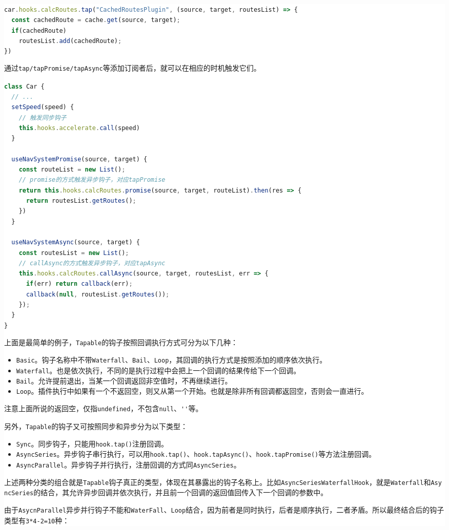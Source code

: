 ```js
car.hooks.calcRoutes.tap("CachedRoutesPlugin", (source, target, routesList) => {
  const cachedRoute = cache.get(source, target);
  if(cachedRoute)
    routesList.add(cachedRoute);
})
```

通过`tap/tapPromise/tapAsync`等添加订阅者后，就可以在相应的时机触发它们。

```js
class Car {
  // ...
  setSpeed(speed) {
    // 触发同步钩子
    this.hooks.accelerate.call(speed)
  }

  useNavSystemPromise(source, target) {
    const routeList = new List();
    // promise的方式触发异步钩子，对应tapPromise
    return this.hooks.calcRoutes.promise(source, target, routeList).then(res => {
      return routesList.getRoutes();
    })
  }

  useNavSystemAsync(source, target) {
    const routesList = new List();
    // callAsync的方式触发异步钩子，对应tapAsync
    this.hooks.calcRoutes.callAsync(source, target, routesList, err => {
      if(err) return callback(err);
      callback(null, routesList.getRoutes());
    });
  }
}
```

上面是最简单的例子，`Tapable`的钩子按照回调执行方式可分为以下几种：

- `Basic`。钩子名称中不带`Waterfall`、`Bail`、`Loop`，其回调的执行方式是按照添加的顺序依次执行。
- `Waterfall`。也是依次执行，不同的是执行过程中会把上一个回调的结果传给下一个回调。
- `Bail`。允许提前退出，当某一个回调返回非空值时，不再继续进行。
- `Loop`。插件执行中如果有一个不返回空，则又从第一个开始。也就是除非所有回调都返回空，否则会一直进行。

注意上面所说的返回空，仅指`undefined`，不包含`null`、`''`等。

另外，`Tapable`的钩子又可按照同步和异步分为以下类型：
- `Sync`。同步钩子，只能用`hook.tap()`注册回调。
- `AsyncSeries`。异步钩子串行执行，可以用`hook.tap()`、`hook.tapAsync()`、`hook.tapPromise()`等方法注册回调。
- `AsyncParallel`。异步钩子并行执行，注册回调的方式同`AsyncSeries`。

上述两种分类的组合就是`Tapable`钩子真正的类型，体现在其暴露出的钩子名称上。比如`AsyncSeriesWaterfallHook`，就是`Waterfall`和`AsyncSeries`的结合，其允许异步回调并依次执行，并且前一个回调的返回值回传入下一个回调的参数中。

由于`AsycnParallel`异步并行钩子不能和`WaterFall`、`Loop`结合，因为前者是同时执行，后者是顺序执行，二者矛盾。所以最终结合后的钩子类型有`3*4-2=10`种：
